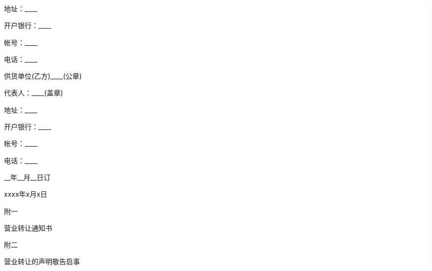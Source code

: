 
地址：____


开户银行：____


帐号：____


电话：____


供货单位(乙方)____(公章)


代表人：____(盖章)


地址：____


开户银行：____


帐号：____


电话：____


__年__月__日订


xxxx年x月x日


附一


营业转让通知书


附二


营业转让的声明敬告启事
 


 

 
 
 
 
 
  


  
 

  


  


  
 
 
 
 

